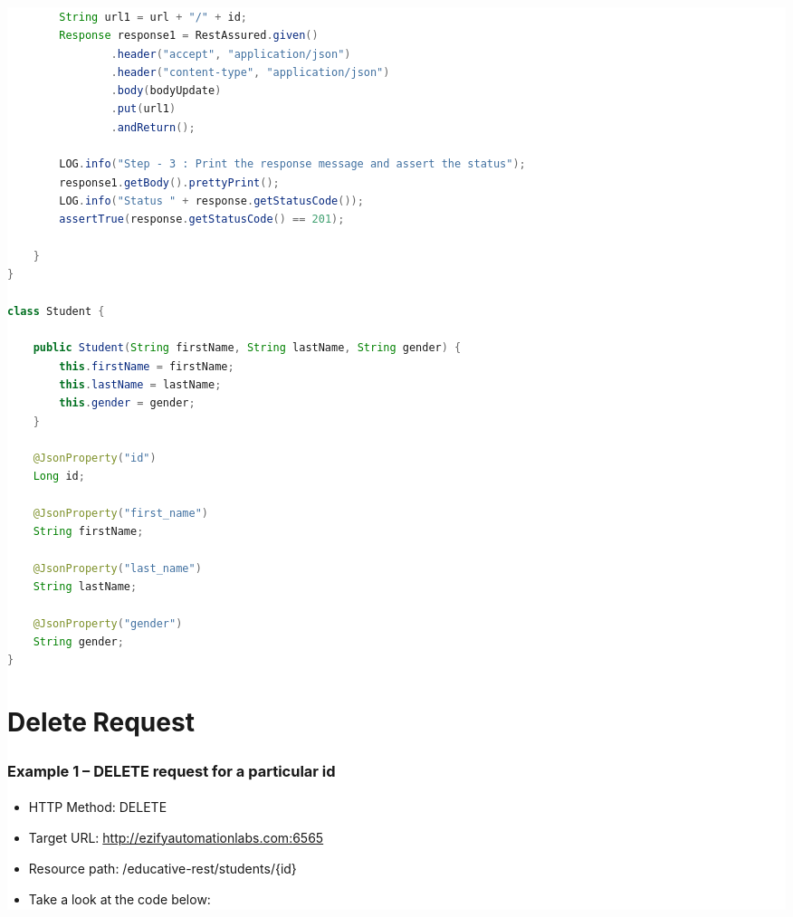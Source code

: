 ```java
        String url1 = url + "/" + id;
        Response response1 = RestAssured.given()
                .header("accept", "application/json")
                .header("content-type", "application/json")
                .body(bodyUpdate)
                .put(url1)
                .andReturn();
        
        LOG.info("Step - 3 : Print the response message and assert the status");
        response1.getBody().prettyPrint();	
        LOG.info("Status " + response.getStatusCode());
		assertTrue(response.getStatusCode() == 201);
	       
	}
}

class Student {

    public Student(String firstName, String lastName, String gender) {
        this.firstName = firstName;
        this.lastName = lastName;
        this.gender = gender;
    }

    @JsonProperty("id")
    Long id;

    @JsonProperty("first_name")
    String firstName;

    @JsonProperty("last_name")
    String lastName;

    @JsonProperty("gender")
    String gender;
}
```


# Delete Request 

### Example 1 – DELETE request for a particular id

* HTTP Method: DELETE

* Target URL: http://ezifyautomationlabs.com:6565

* Resource path: /educative-rest/students/{id}

* Take a look at the code below:

